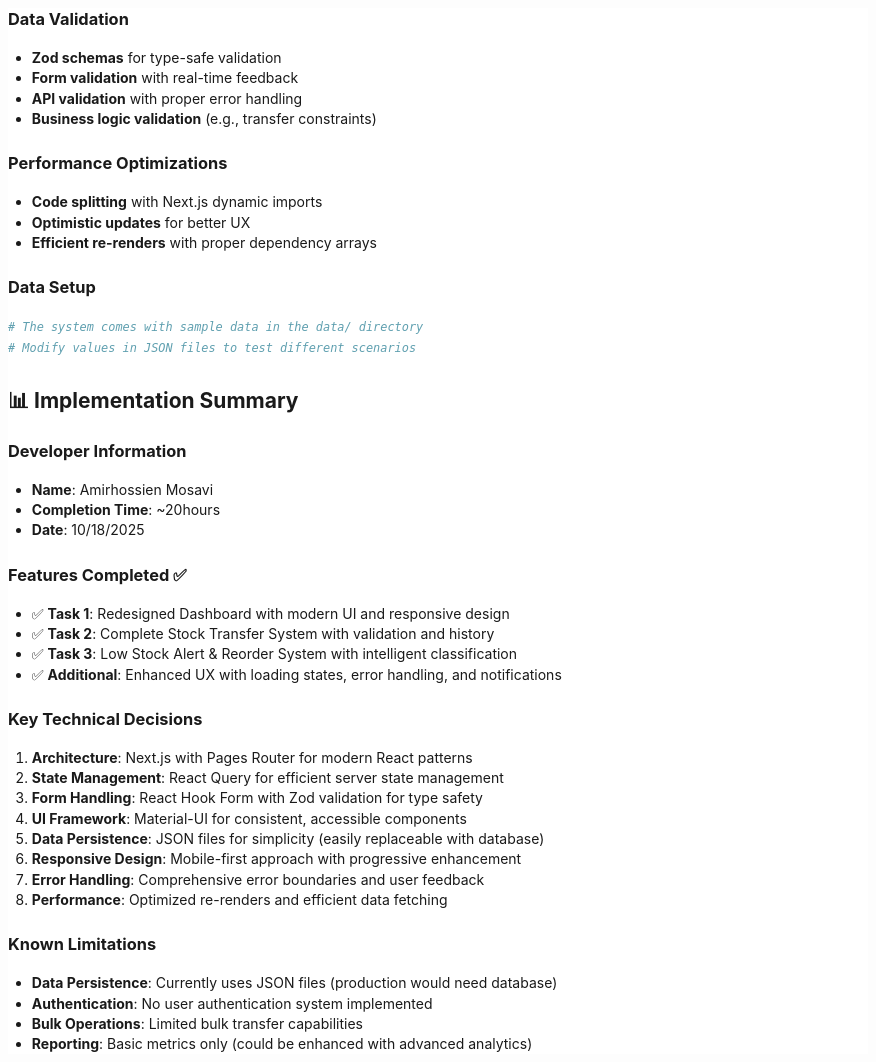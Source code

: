 ### Data Validation

- **Zod schemas** for type-safe validation
- **Form validation** with real-time feedback
- **API validation** with proper error handling
- **Business logic validation** (e.g., transfer constraints)

### Performance Optimizations

- **Code splitting** with Next.js dynamic imports
- **Optimistic updates** for better UX
- **Efficient re-renders** with proper dependency arrays

### Data Setup

```bash
# The system comes with sample data in the data/ directory
# Modify values in JSON files to test different scenarios
```

## 📊 Implementation Summary

### Developer Information

- **Name**: Amirhossien Mosavi
- **Completion Time**: ~20hours
- **Date**: 10/18/2025

### Features Completed ✅

- ✅ **Task 1**: Redesigned Dashboard with modern UI and responsive design
- ✅ **Task 2**: Complete Stock Transfer System with validation and history
- ✅ **Task 3**: Low Stock Alert & Reorder System with intelligent classification
- ✅ **Additional**: Enhanced UX with loading states, error handling, and notifications

### Key Technical Decisions

1. **Architecture**: Next.js with Pages Router for modern React patterns
2. **State Management**: React Query for efficient server state management
3. **Form Handling**: React Hook Form with Zod validation for type safety
4. **UI Framework**: Material-UI for consistent, accessible components
5. **Data Persistence**: JSON files for simplicity (easily replaceable with database)
6. **Responsive Design**: Mobile-first approach with progressive enhancement
7. **Error Handling**: Comprehensive error boundaries and user feedback
8. **Performance**: Optimized re-renders and efficient data fetching

### Known Limitations

- **Data Persistence**: Currently uses JSON files (production would need database)
- **Authentication**: No user authentication system implemented
- **Bulk Operations**: Limited bulk transfer capabilities
- **Reporting**: Basic metrics only (could be enhanced with advanced analytics)
